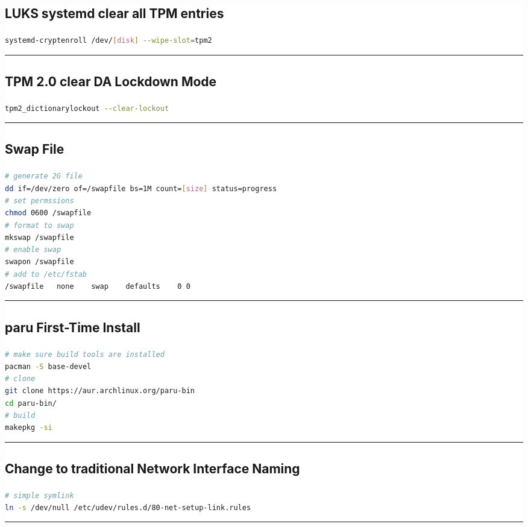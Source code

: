 ## LUKS systemd clear all TPM entries

```bash
systemd-cryptenroll /dev/[disk] --wipe-slot=tpm2
```

---

## TPM 2.0 clear DA Lockdown Mode

```bash
tpm2_dictionarylockout --clear-lockout
```

---

## Swap File

```bash
# generate 2G file
dd if=/dev/zero of=/swapfile bs=1M count=[size] status=progress
# set permssions
chmod 0600 /swapfile
# format to swap
mkswap /swapfile
# enable swap
swapon /swapfile
# add to /etc/fstab
/swapfile   none    swap    defaults    0 0
```

---

## paru First-Time Install

```bash
# make sure build tools are installed
pacman -S base-devel
# clone
git clone https://aur.archlinux.org/paru-bin
cd paru-bin/
# build
makepkg -si
```

---

## Change to traditional Network Interface Naming

```bash
# simple symlink
ln -s /dev/null /etc/udev/rules.d/80-net-setup-link.rules
```

---